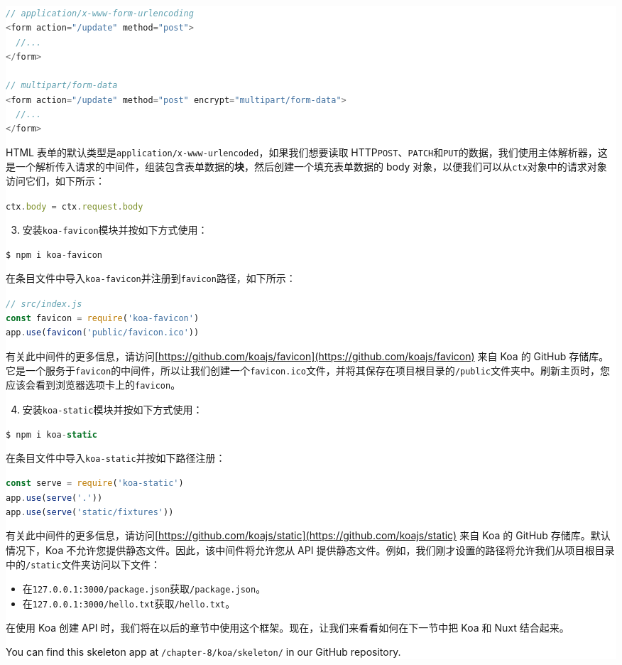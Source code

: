 ```js
// application/x-www-form-urlencoding
<form action="/update" method="post">
  //...
</form>

// multipart/form-data
<form action="/update" method="post" encrypt="multipart/form-data">
  //...
</form>
```

HTML 表单的默认类型是`application/x-www-urlencoded`，如果我们想要读取 HTTP`POST`、`PATCH`和`PUT`的数据，我们使用主体解析器，这是一个解析传入请求的中间件，组装包含表单数据的**块**，然后创建一个填充表单数据的 body 对象，以便我们可以从`ctx`对象中的请求对象访问它们，如下所示：

```js
ctx.body = ctx.request.body
```

3.  安装`koa-favicon`模块并按如下方式使用：

```js
$ npm i koa-favicon
```

在条目文件中导入`koa-favicon`并注册到`favicon`路径，如下所示：

```js
// src/index.js
const favicon = require('koa-favicon')
app.use(favicon('public/favicon.ico'))
```

有关此中间件的更多信息，请访问[https://github.com/koajs/favicon](https://github.com/koajs/favicon) 来自 Koa 的 GitHub 存储库。它是一个服务于`favicon`的中间件，所以让我们创建一个`favicon.ico`文件，并将其保存在项目根目录的`/public`文件夹中。刷新主页时，您应该会看到浏览器选项卡上的`favicon`。

4.  安装`koa-static`模块并按如下方式使用：

```js
$ npm i koa-static
```

在条目文件中导入`koa-static`并按如下路径注册：

```js
const serve = require('koa-static')
app.use(serve('.'))
app.use(serve('static/fixtures'))
```

有关此中间件的更多信息，请访问[https://github.com/koajs/static](https://github.com/koajs/static) 来自 Koa 的 GitHub 存储库。默认情况下，Koa 不允许您提供静态文件。因此，该中间件将允许您从 API 提供静态文件。例如，我们刚才设置的路径将允许我们从项目根目录中的`/static`文件夹访问以下文件：

*   在`127.0.0.1:3000/package.json`获取`/package.json`。
*   在`127.0.0.1:3000/hello.txt`获取`/hello.txt`。

在使用 Koa 创建 API 时，我们将在以后的章节中使用这个框架。现在，让我们来看看如何在下一节中把 Koa 和 Nuxt 结合起来。

You can find this skeleton app at `/chapter-8/koa/skeleton/` in our GitHub repository.

